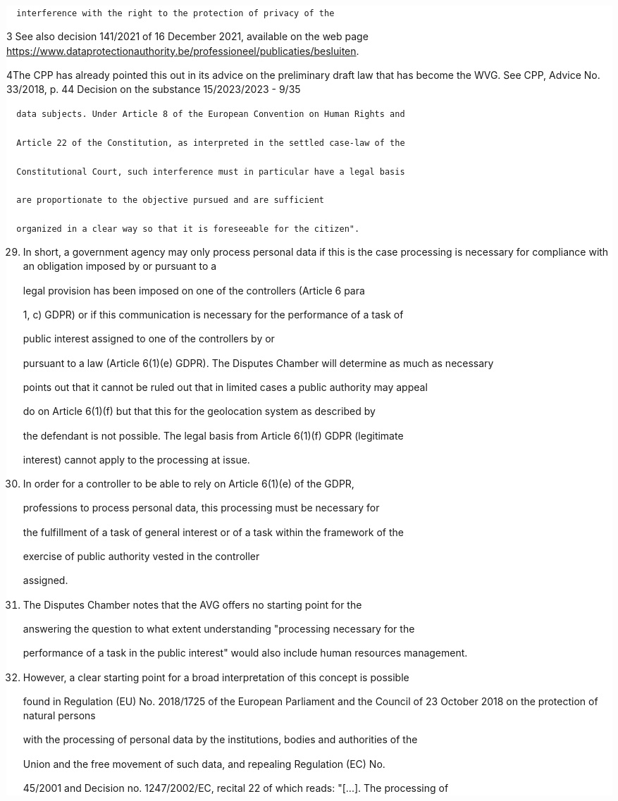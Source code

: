       interference with the right to the protection of privacy of the

3 See also decision 141/2021 of 16 December 2021, available on the web page
https://www.dataprotectionauthority.be/professioneel/publicaties/besluiten.

4The CPP has already pointed this out in its advice on the preliminary draft law that has become the WVG. See CPP, Advice
No. 33/2018, p. 44 Decision on the substance 15/2023/2023 - 9/35

      data subjects. Under Article 8 of the European Convention on Human Rights and

      Article 22 of the Constitution, as interpreted in the settled case-law of the

      Constitutional Court, such interference must in particular have a legal basis

      are proportionate to the objective pursued and are sufficient

      organized in a clear way so that it is foreseeable for the citizen".

  29. In short, a government agency may only process personal data if this is the case
      processing is necessary for compliance with an obligation imposed by or pursuant to a

      legal provision has been imposed on one of the controllers (Article 6 para

      1, c) GDPR) or if this communication is necessary for the performance of a task of

      public interest assigned to one of the controllers by or

      pursuant to a law (Article 6(1)(e) GDPR). The Disputes Chamber will determine as much as necessary

      points out that it cannot be ruled out that in limited cases a public authority may appeal

      do on Article 6(1)(f) but that this for the geolocation system as described by

      the defendant is not possible. The legal basis from Article 6(1)(f) GDPR (legitimate

      interest) cannot apply to the processing at issue.

  30. In order for a controller to be able to rely on Article 6(1)(e) of the GDPR,

      professions to process personal data, this processing must be necessary for

      the fulfillment of a task of general interest or of a task within the framework of the

      exercise of public authority vested in the controller

      assigned.

  31. The Disputes Chamber notes that the AVG offers no starting point for the

      answering the question to what extent understanding "processing necessary for the

      performance of a task in the public interest" would also include human resources management.

  32. However, a clear starting point for a broad interpretation of this concept is possible

      found in Regulation (EU) No. 2018/1725 of the European Parliament and the
      Council of 23 October 2018 on the protection of natural persons

      with the processing of personal data by the institutions, bodies and authorities of the

      Union and the free movement of such data, and repealing Regulation (EC) No.

      45/2001 and Decision no. 1247/2002/EC, recital 22 of which reads: "\[...\]. The processing of

